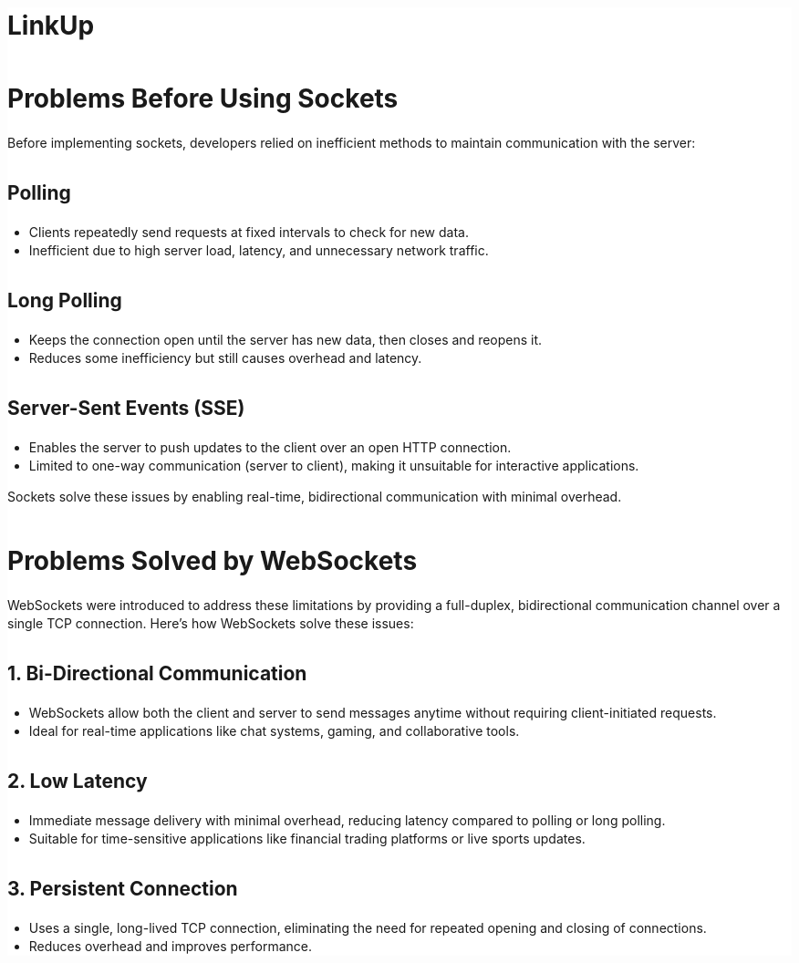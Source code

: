 # LinkUp

# Problems Before Using Sockets

Before implementing sockets, developers relied on inefficient methods to maintain communication with the server:

## Polling

- Clients repeatedly send requests at fixed intervals to check for new data.
- Inefficient due to high server load, latency, and unnecessary network traffic.

## Long Polling

- Keeps the connection open until the server has new data, then closes and reopens it.
- Reduces some inefficiency but still causes overhead and latency.

## Server-Sent Events (SSE)

- Enables the server to push updates to the client over an open HTTP connection.
- Limited to one-way communication (server to client), making it unsuitable for interactive applications.

Sockets solve these issues by enabling real-time, bidirectional communication with minimal overhead.

# Problems Solved by WebSockets 

WebSockets were introduced to address these limitations by providing a full-duplex, bidirectional communication channel over a single TCP connection. Here’s how WebSockets solve these issues:

## 1. Bi-Directional Communication

- WebSockets allow both the client and server to send messages anytime without requiring client-initiated requests.
- Ideal for real-time applications like chat systems, gaming, and collaborative tools.

## 2. Low Latency

- Immediate message delivery with minimal overhead, reducing latency compared to polling or long polling.
- Suitable for time-sensitive applications like financial trading platforms or live sports updates.

## 3. Persistent Connection

- Uses a single, long-lived TCP connection, eliminating the need for repeated opening and closing of connections.
- Reduces overhead and improves performance.

